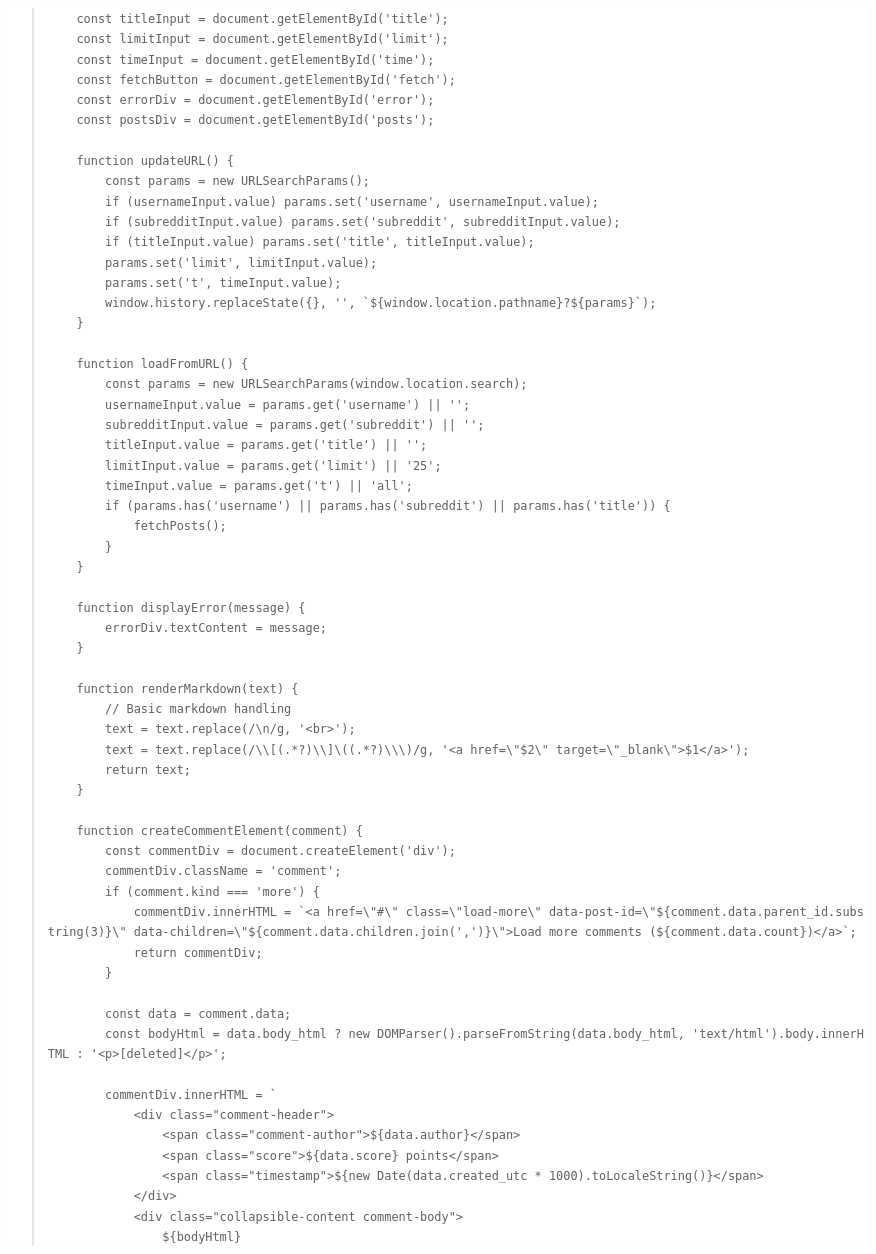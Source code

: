 >         const titleInput = document.getElementById('title');
>         const limitInput = document.getElementById('limit');
>         const timeInput = document.getElementById('time');
>         const fetchButton = document.getElementById('fetch');
>         const errorDiv = document.getElementById('error');
>         const postsDiv = document.getElementById('posts');
> 
>         function updateURL() {
>             const params = new URLSearchParams();
>             if (usernameInput.value) params.set('username', usernameInput.value);
>             if (subredditInput.value) params.set('subreddit', subredditInput.value);
>             if (titleInput.value) params.set('title', titleInput.value);
>             params.set('limit', limitInput.value);
>             params.set('t', timeInput.value);
>             window.history.replaceState({}, '', `${window.location.pathname}?${params}`);
>         }
> 
>         function loadFromURL() {
>             const params = new URLSearchParams(window.location.search);
>             usernameInput.value = params.get('username') || '';
>             subredditInput.value = params.get('subreddit') || '';
>             titleInput.value = params.get('title') || '';
>             limitInput.value = params.get('limit') || '25';
>             timeInput.value = params.get('t') || 'all';
>             if (params.has('username') || params.has('subreddit') || params.has('title')) {
>                 fetchPosts();
>             }
>         }
> 
>         function displayError(message) {
>             errorDiv.textContent = message;
>         }
> 
>         function renderMarkdown(text) {
>             // Basic markdown handling
>             text = text.replace(/\n/g, '<br>');
>             text = text.replace(/\\[(.*?)\\]\((.*?)\\\)/g, '<a href=\"$2\" target=\"_blank\">$1</a>');
>             return text;
>         }
> 
>         function createCommentElement(comment) {
>             const commentDiv = document.createElement('div');
>             commentDiv.className = 'comment';
>             if (comment.kind === 'more') {
>                 commentDiv.innerHTML = `<a href=\"#\" class=\"load-more\" data-post-id=\"${comment.data.parent_id.substring(3)}\" data-children=\"${comment.data.children.join(',')}\">Load more comments (${comment.data.count})</a>`;
>                 return commentDiv;
>             }
> 
>             const data = comment.data;
>             const bodyHtml = data.body_html ? new DOMParser().parseFromString(data.body_html, 'text/html').body.innerHTML : '<p>[deleted]</p>';
> 
>             commentDiv.innerHTML = `
>                 <div class="comment-header">
>                     <span class="comment-author">${data.author}</span>
>                     <span class="score">${data.score} points</span>
>                     <span class="timestamp">${new Date(data.created_utc * 1000).toLocaleString()}</span>
>                 </div>
>                 <div class="collapsible-content comment-body">
>                     ${bodyHtml}